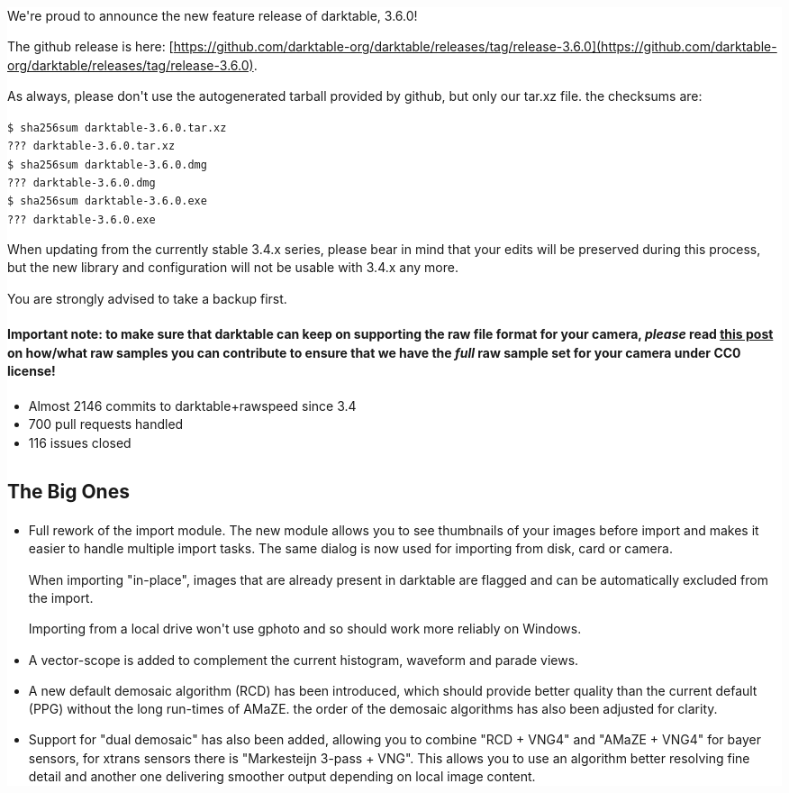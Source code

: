 We're proud to announce the new feature release of darktable, 3.6.0!

The github release is here: [https://github.com/darktable-org/darktable/releases/tag/release-3.6.0](https://github.com/darktable-org/darktable/releases/tag/release-3.6.0).

As always, please don't use the autogenerated tarball provided by
github, but only our tar.xz file. the checksums are:

```
$ sha256sum darktable-3.6.0.tar.xz
??? darktable-3.6.0.tar.xz
$ sha256sum darktable-3.6.0.dmg
??? darktable-3.6.0.dmg
$ sha256sum darktable-3.6.0.exe
??? darktable-3.6.0.exe
```

When updating from the currently stable 3.4.x series, please bear in
mind that your edits will be preserved during this process, but the new
library and configuration will not be usable with 3.4.x any more. 

You are strongly advised to take a backup first.

#### Important note: to make sure that darktable can keep on supporting the raw file format for your camera, *please* read [this post](https://discuss.pixls.us/t/raw-samples-wanted/5420?u=lebedevri) on how/what raw samples you can contribute to ensure that we have the *full* raw sample set for your camera under CC0 license!

- Almost 2146 commits to darktable+rawspeed since 3.4
- 700 pull requests handled
- 116 issues closed

## The Big Ones

- Full rework of the import module. The new module allows you to see 
  thumbnails of your images before import and makes it easier to handle 
  multiple import tasks. The same dialog is now used for importing 
  from disk, card or camera.

  When importing "in-place", images that are already present in darktable 
  are flagged and can be automatically excluded from the import.

  Importing from a local drive won't use gphoto and so should work more
  reliably on Windows.

- A vector-scope is added to complement the current histogram,
  waveform and parade views.

- A new default demosaic algorithm (RCD) has been introduced, which should provide
  better quality than the current default (PPG) without the long run-times
  of AMaZE. the order of the demosaic algorithms has also been adjusted for clarity.

- Support for "dual demosaic" has also been added, allowing you to combine
  "RCD + VNG4" and "AMaZE + VNG4" for bayer sensors, for xtrans sensors there is
  "Markesteijn 3-pass + VNG". This allows you to use an algorithm better resolving
  fine detail and another one delivering smoother output depending on local image content.
